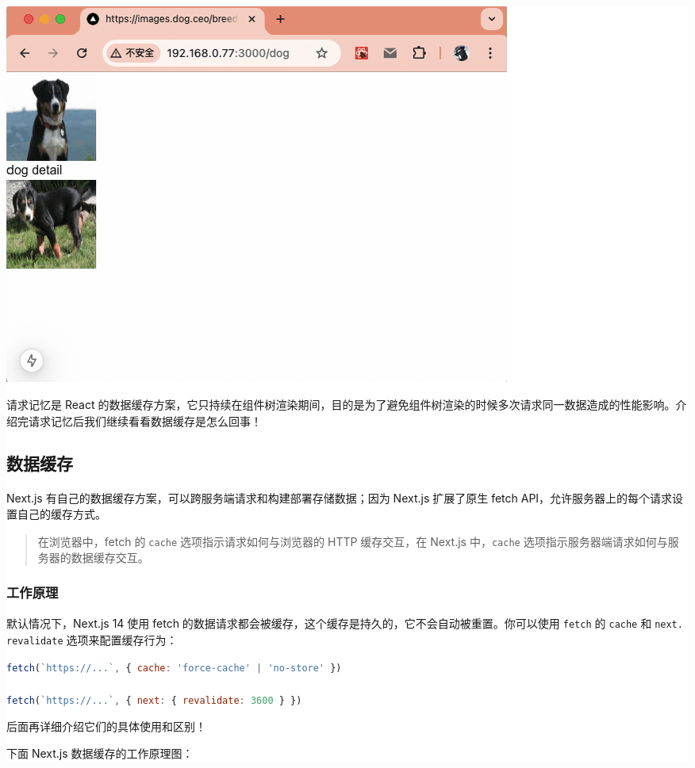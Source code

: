 ![](assets/907f8856-55f6-47a9-84c4-f468f4e4405e.gif)

请求记忆是 React 的数据缓存方案，它只持续在组件树渲染期间，目的是为了避免组件树渲染的时候多次请求同一数据造成的性能影响。介绍完请求记忆后我们继续看看数据缓存是怎么回事！

## 数据缓存

Next.js 有自己的数据缓存方案，可以跨服务端请求和构建部署存储数据；因为 Next.js 扩展了原生 fetch API，允许服务器上的每个请求设置自己的缓存方式。
> 在浏览器中，fetch 的 `cache` 选项指示请求如何与浏览器的 HTTP 缓存交互，在 Next.js 中，`cache` 选项指示服务器端请求如何与服务器的数据缓存交互。

### 工作原理

默认情况下，Next.js 14 使用 fetch 的数据请求都会被缓存，这个缓存是持久的，它不会自动被重置。你可以使用 `fetch` 的 `cache` 和 `next.revalidate` 选项来配置缓存行为：

```js
fetch(`https://...`, { cache: 'force-cache' | 'no-store' })

fetch(`https://...`, { next: { revalidate: 3600 } })
```

后面再详细介绍它们的具体使用和区别！

下面 Next.js 数据缓存的工作原理图：
